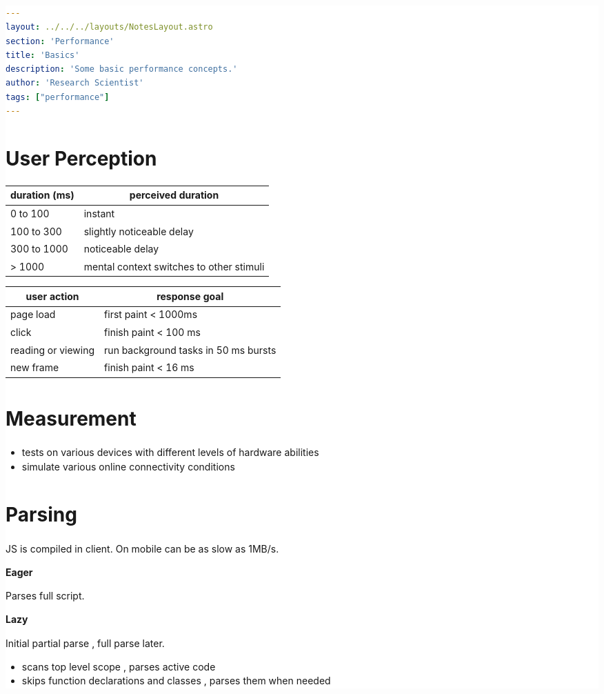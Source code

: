 ```yaml
---
layout: ../../../layouts/NotesLayout.astro
section: 'Performance'
title: 'Basics'
description: 'Some basic performance concepts.'
author: 'Research Scientist'
tags: ["performance"]
---
```


# User Perception

|duration (ms)|perceived duration|
|--|--|
|0 to 100|instant|
|100 to 300|slightly noticeable delay|
|300 to 1000|noticeable delay|
|> 1000|mental context switches to other stimuli|

|user action|response goal|
|--|--|
|page load|first paint < 1000ms|
|click|finish paint < 100 ms|
|reading or viewing|run background tasks in 50 ms bursts|
|new frame|finish paint < 16 ms|

# Measurement

- tests on various devices with different levels of hardware abilities
- simulate various online connectivity conditions

# Parsing

JS is compiled in client.
On mobile can be as slow as 1MB/s.

**Eager**

Parses full script.

**Lazy**

Initial partial parse , full parse later.

- scans top level scope , parses active code
- skips function declarations and classes , parses them when needed
